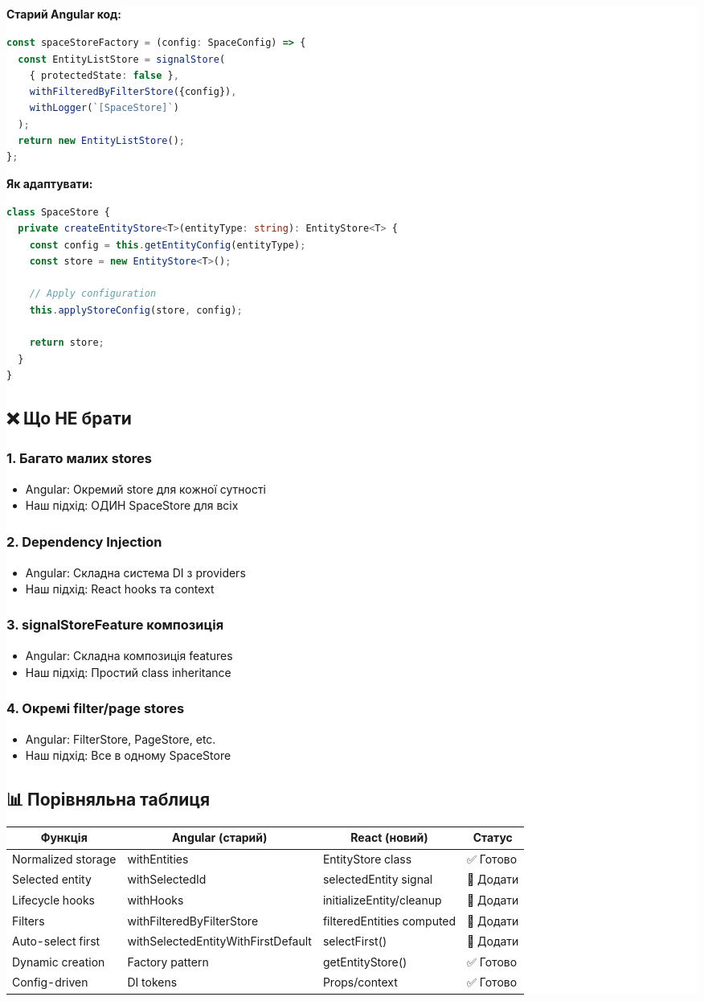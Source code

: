 **Старий Angular код:**
```typescript
const spaceStoreFactory = (config: SpaceConfig) => {
  const EntityListStore = signalStore(
    { protectedState: false },
    withFilteredByFilterStore({config}),
    withLogger(`[SpaceStore]`)
  );
  return new EntityListStore();
};
```

**Як адаптувати:**
```typescript
class SpaceStore {
  private createEntityStore<T>(entityType: string): EntityStore<T> {
    const config = this.getEntityConfig(entityType);
    const store = new EntityStore<T>();
    
    // Apply configuration
    this.applyStoreConfig(store, config);
    
    return store;
  }
}
```

## ❌ Що НЕ брати

### 1. **Багато малих stores**
- Angular: Окремий store для кожної сутності
- Наш підхід: ОДИН SpaceStore для всіх

### 2. **Dependency Injection**
- Angular: Складна система DI з providers
- Наш підхід: React hooks та context

### 3. **signalStoreFeature композиція**
- Angular: Складна композиція features
- Наш підхід: Простий class inheritance

### 4. **Окремі filter/page stores**
- Angular: FilterStore, PageStore, etc.
- Наш підхід: Все в одному SpaceStore

## 📊 Порівняльна таблиця

| Функція | Angular (старий) | React (новий) | Статус |
|---------|-----------------|---------------|---------|
| Normalized storage | withEntities | EntityStore class | ✅ Готово |
| Selected entity | withSelectedId | selectedEntity signal | 🔄 Додати |
| Lifecycle hooks | withHooks | initializeEntity/cleanup | 🔄 Додати |
| Filters | withFilteredByFilterStore | filteredEntities computed | 🔄 Додати |
| Auto-select first | withSelectedEntityWithFirstDefault | selectFirst() | 🔄 Додати |
| Dynamic creation | Factory pattern | getEntityStore() | ✅ Готово |
| Config-driven | DI tokens | Props/context | ✅ Готово |
